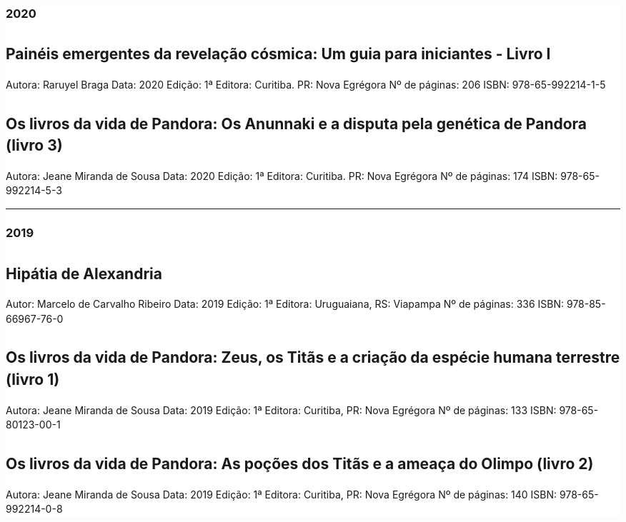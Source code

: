 ### 2020

## Painéis emergentes da revelação cósmica: Um guia para iniciantes - Livro I
Autora: Raruyel Braga
Data: 2020
Edição: 1ª
Editora: Curitiba. PR: Nova Egrégora
Nº de páginas: 206
ISBN: 978-65-992214-1-5

## Os livros da vida de Pandora: Os Anunnaki e a disputa pela genética de Pandora (livro 3)
Autora: Jeane Miranda de Sousa
Data: 2020
Edição: 1ª
Editora: Curitiba. PR: Nova Egrégora
Nº de páginas: 174
ISBN: 978-65-992214-5-3

---
### 2019

## Hipátia de Alexandria
Autor: Marcelo de Carvalho Ribeiro
Data: 2019
Edição: 1ª
Editora: Uruguaiana, RS: Viapampa
Nº de páginas: 336
ISBN: 978-85-66967-76-0

## Os livros da vida de Pandora: Zeus, os Titãs e a criação da espécie humana terrestre (livro 1)
Autora: Jeane Miranda de Sousa
Data: 2019
Edição: 1ª
Editora: Curitiba, PR: Nova Egrégora
Nº de páginas: 133
ISBN: 978-65-80123-00-1

## Os livros da vida de Pandora: As poções dos Titãs e a ameaça do Olimpo (livro 2)
Autora: Jeane Miranda de Sousa
Data: 2019
Edição: 1ª
Editora: Curitiba, PR: Nova Egrégora
Nº de páginas: 140
ISBN: 978-65-992214-0-8
